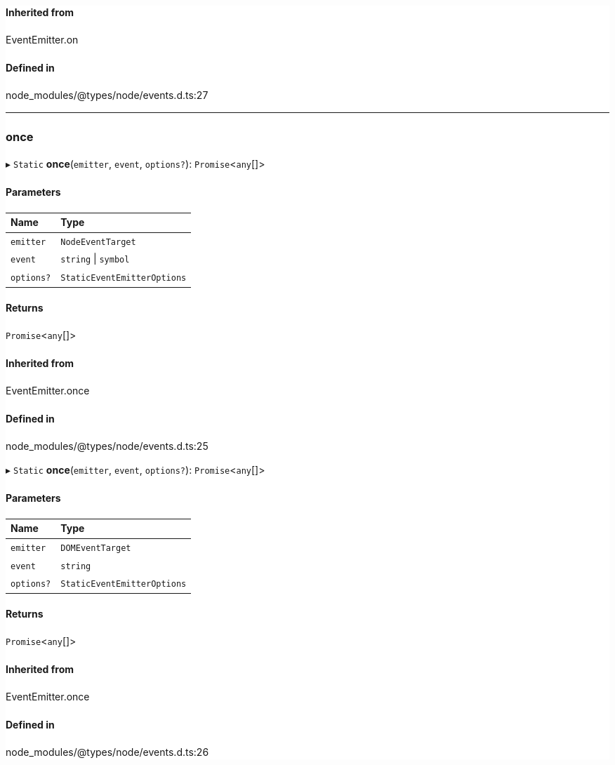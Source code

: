 #### Inherited from

EventEmitter.on

#### Defined in

node_modules/@types/node/events.d.ts:27

___

### once

▸ `Static` **once**(`emitter`, `event`, `options?`): `Promise`<`any`[]\>

#### Parameters

| Name | Type |
| :------ | :------ |
| `emitter` | `NodeEventTarget` |
| `event` | `string` \| `symbol` |
| `options?` | `StaticEventEmitterOptions` |

#### Returns

`Promise`<`any`[]\>

#### Inherited from

EventEmitter.once

#### Defined in

node_modules/@types/node/events.d.ts:25

▸ `Static` **once**(`emitter`, `event`, `options?`): `Promise`<`any`[]\>

#### Parameters

| Name | Type |
| :------ | :------ |
| `emitter` | `DOMEventTarget` |
| `event` | `string` |
| `options?` | `StaticEventEmitterOptions` |

#### Returns

`Promise`<`any`[]\>

#### Inherited from

EventEmitter.once

#### Defined in

node_modules/@types/node/events.d.ts:26
